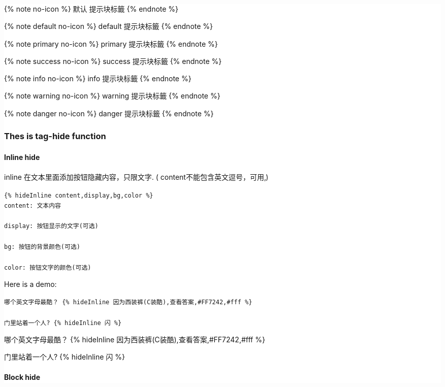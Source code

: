 {% note no-icon %}
默认 提示块标籤
{% endnote %}

{% note default no-icon %}
default 提示块标籤
{% endnote %}

{% note primary no-icon %}
primary 提示块标籤
{% endnote %}

{% note success no-icon %}
success 提示块标籤
{% endnote %}

{% note info no-icon %}
info 提示块标籤
{% endnote %}

{% note warning no-icon %}
warning 提示块标籤
{% endnote %}

{% note danger no-icon %}
danger 提示块标籤
{% endnote %}

### Thes is tag-hide function

#### Inline hide

inline 在文本里面添加按钮隐藏内容，只限文字. ( content不能包含英文逗号，可用&sbquo;)

```markdown
{% hideInline content,display,bg,color %}
content: 文本内容

display: 按钮显示的文字(可选)

bg: 按钮的背景颜色(可选)

color: 按钮文字的颜色(可选)
```

Here is a demo:

```markdown
哪个英文字母最酷？ {% hideInline 因为西装裤(C装酷),查看答案,#FF7242,#fff %}

门里站着一个人? {% hideInline 闪 %}
```

哪个英文字母最酷？ {% hideInline 因为西装裤(C装酷),查看答案,#FF7242,#fff %}

门里站着一个人? {% hideInline 闪 %}

#### Block hide
